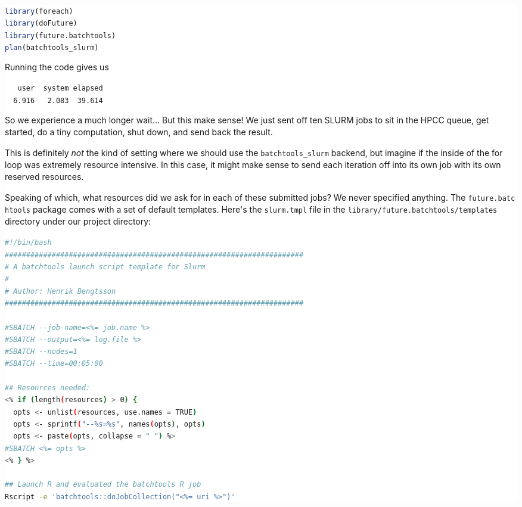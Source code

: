 ``` r
library(foreach)
library(doFuture)
library(future.batchtools)
plan(batchtools_slurm)
```

Running the code gives us

``` output
   user  system elapsed 
  6.916   2.083  39.614
```

So we experience a much longer wait...
But this make sense!
We just sent off ten SLURM jobs to sit in the HPCC queue, get started, do a tiny computation, shut down, and send back the result.

This is definitely *not* the kind of setting where we should use the `batchtools_slurm` backend, but imagine if the inside of the for loop was extremely resource intensive.
In this case, it might make sense to send each iteration off into its own job with its own reserved resources.

Speaking of which, what resources did we ask for in each of these submitted jobs?
We never specified anything.
The `future.batchtools` package comes with a set of default templates.
Here's the `slurm.tmpl` file in the `library/future.batchtools/templates` directory under our project directory:

``` bash
#!/bin/bash
######################################################################
# A batchtools launch script template for Slurm
#
# Author: Henrik Bengtsson 
######################################################################

#SBATCH --job-name=<%= job.name %>
#SBATCH --output=<%= log.file %>
#SBATCH --nodes=1
#SBATCH --time=00:05:00

## Resources needed:
<% if (length(resources) > 0) {
  opts <- unlist(resources, use.names = TRUE)
  opts <- sprintf("--%s=%s", names(opts), opts)
  opts <- paste(opts, collapse = " ") %>
#SBATCH <%= opts %>
<% } %>

## Launch R and evaluated the batchtools R job
Rscript -e 'batchtools::doJobCollection("<%= uri %>")'
```
